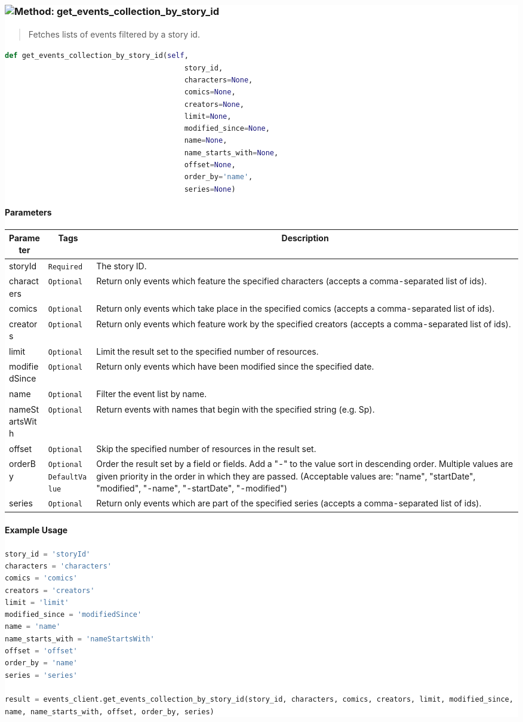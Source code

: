 ### <a name="get_events_collection_by_story_id"></a>![Method: ](https://apidocs.io/img/method.png ".EventsController.get_events_collection_by_story_id") get_events_collection_by_story_id

> Fetches lists of events filtered by a story id.

```python
def get_events_collection_by_story_id(self,
                                          story_id,
                                          characters=None,
                                          comics=None,
                                          creators=None,
                                          limit=None,
                                          modified_since=None,
                                          name=None,
                                          name_starts_with=None,
                                          offset=None,
                                          order_by='name',
                                          series=None)
```

#### Parameters

| Parameter | Tags | Description |
|-----------|------|-------------|
| storyId |  ``` Required ```  | The story ID. |
| characters |  ``` Optional ```  | Return only events which feature the specified characters (accepts a comma-separated list of ids). |
| comics |  ``` Optional ```  | Return only events which take place in the specified comics (accepts a comma-separated list of ids). |
| creators |  ``` Optional ```  | Return only events which feature work by the specified creators (accepts a comma-separated list of ids). |
| limit |  ``` Optional ```  | Limit the result set to the specified number of resources. |
| modifiedSince |  ``` Optional ```  | Return only events which have been modified since the specified date. |
| name |  ``` Optional ```  | Filter the event list by name. |
| nameStartsWith |  ``` Optional ```  | Return events with names that begin with the specified string (e.g. Sp). |
| offset |  ``` Optional ```  | Skip the specified number of resources in the result set. |
| orderBy |  ``` Optional ```  ``` DefaultValue ```  | Order the result set by a field or fields. Add a "-" to the value sort in descending order. Multiple values are given priority in the order in which they are passed. (Acceptable values are: "name", "startDate", "modified", "-name", "-startDate", "-modified") |
| series |  ``` Optional ```  | Return only events which are part of the specified series (accepts a comma-separated list of ids). |



#### Example Usage

```python
story_id = 'storyId'
characters = 'characters'
comics = 'comics'
creators = 'creators'
limit = 'limit'
modified_since = 'modifiedSince'
name = 'name'
name_starts_with = 'nameStartsWith'
offset = 'offset'
order_by = 'name'
series = 'series'

result = events_client.get_events_collection_by_story_id(story_id, characters, comics, creators, limit, modified_since, name, name_starts_with, offset, order_by, series)

```